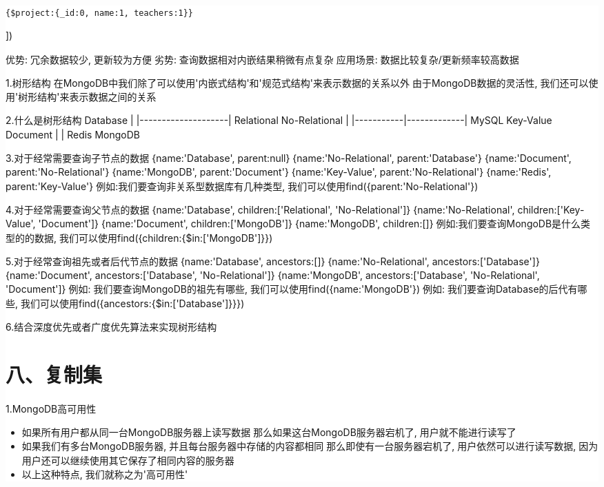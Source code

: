     {$project:{_id:0, name:1, teachers:1}}
])

优势: 冗余数据较少, 更新较为方便
劣势: 查询数据相对内嵌结果稍微有点复杂
应用场景: 数据比较复杂/更新频率较高数据

1.树形结构
在MongoDB中我们除了可以使用'内嵌式结构'和'规范式结构'来表示数据的关系以外
由于MongoDB数据的灵活性, 我们还可以使用'树形结构'来表示数据之间的关系

2.什么是树形结构
            Database
               |
     |--------------------|
 Relational           No-Relational
     |          |-----------|-------------|
   MySQL      Key-Value                Document
                |                         |
              Redis                    MongoDB

3.对于经常需要查询子节点的数据
{name:'Database', parent:null}
{name:'No-Relational', parent:'Database'}
{name:'Document', parent:'No-Relational'}
{name:'MongoDB', parent:'Document'}
{name:'Key-Value', parent:'No-Relational'}
{name:'Redis', parent:'Key-Value'}
例如:我们要查询非关系型数据库有几种类型, 我们可以使用find({parent:'No-Relational'})

4.对于经常需要查询父节点的数据
{name:'Database', children:['Relational', 'No-Relational']}
{name:'No-Relational', children:['Key-Value', 'Document']}
{name:'Document', children:['MongoDB']}
{name:'MongoDB', children:[]}
例如:我们要查询MongoDB是什么类型的的数据, 我们可以使用find({children:{$in:['MongoDB']}})

5.对于经常查询祖先或者后代节点的数据
{name:'Database', ancestors:[]}
{name:'No-Relational', ancestors:['Database']}
{name:'Document', ancestors:['Database', 'No-Relational']}
{name:'MongoDB', ancestors:['Database', 'No-Relational', 'Document']}
例如: 我们要查询MongoDB的祖先有哪些, 我们可以使用find({name:'MongoDB'})
例如: 我们要查询Database的后代有哪些, 我们可以使用find({ancestors:{$in:['Database']}}})

6.结合深度优先或者广度优先算法来实现树形结构


# 八、复制集

1.MongoDB高可用性

- 如果所有用户都从同一台MongoDB服务器上读写数据
  那么如果这台MongoDB服务器宕机了, 用户就不能进行读写了
- 如果我们有多台MongoDB服务器, 并且每台服务器中存储的内容都相同
  那么即使有一台服务器宕机了, 用户依然可以进行读写数据, 因为用户还可以继续使用其它保存了相同内容的服务器
- 以上这种特点, 我们就称之为'高可用性'
